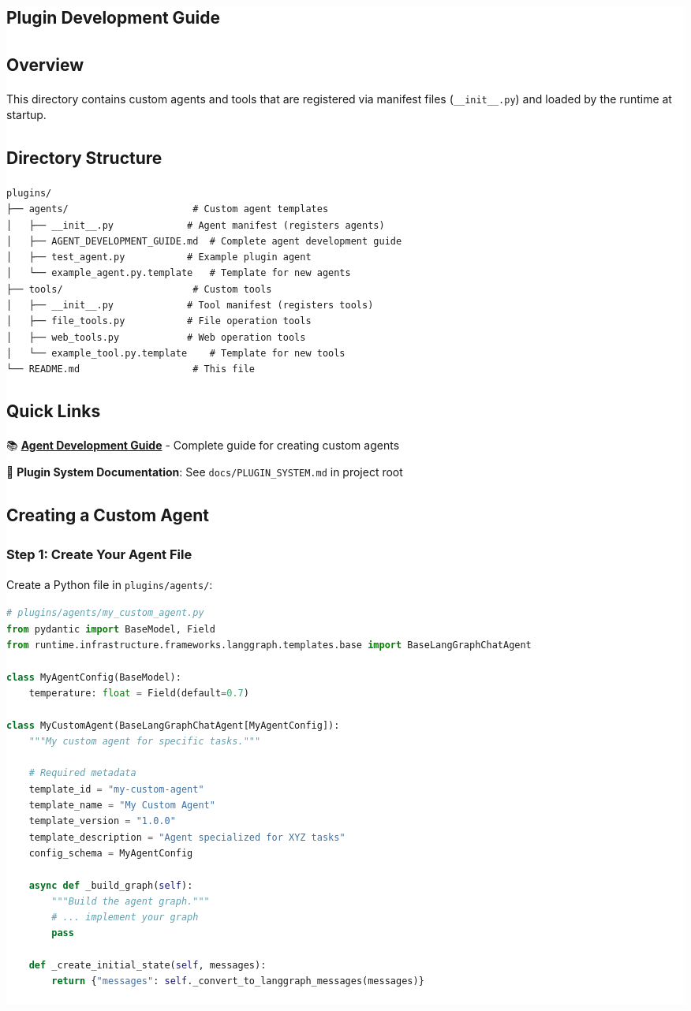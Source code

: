 ## Plugin Development Guide

## Overview

This directory contains custom agents and tools that are registered via manifest files (`__init__.py`) and loaded by the runtime at startup.

## Directory Structure

```
plugins/
├── agents/                      # Custom agent templates
│   ├── __init__.py             # Agent manifest (registers agents)
│   ├── AGENT_DEVELOPMENT_GUIDE.md  # Complete agent development guide
│   ├── test_agent.py           # Example plugin agent
│   └── example_agent.py.template   # Template for new agents
├── tools/                       # Custom tools
│   ├── __init__.py             # Tool manifest (registers tools)
│   ├── file_tools.py           # File operation tools
│   ├── web_tools.py            # Web operation tools
│   └── example_tool.py.template    # Template for new tools
└── README.md                    # This file
```

## Quick Links

📚 **[Agent Development Guide](agents/AGENT_DEVELOPMENT_GUIDE.md)** - Complete guide for creating custom agents

🔧 **Plugin System Documentation**: See `docs/PLUGIN_SYSTEM.md` in project root

## Creating a Custom Agent

### Step 1: Create Your Agent File

Create a Python file in `plugins/agents/`:

```python
# plugins/agents/my_custom_agent.py
from pydantic import BaseModel, Field
from runtime.infrastructure.frameworks.langgraph.templates.base import BaseLangGraphChatAgent

class MyAgentConfig(BaseModel):
    temperature: float = Field(default=0.7)

class MyCustomAgent(BaseLangGraphChatAgent[MyAgentConfig]):
    """My custom agent for specific tasks."""
    
    # Required metadata
    template_id = "my-custom-agent"
    template_name = "My Custom Agent"
    template_version = "1.0.0"
    template_description = "Agent specialized for XYZ tasks"
    config_schema = MyAgentConfig
    
    async def _build_graph(self):
        """Build the agent graph."""
        # ... implement your graph
        pass
    
    def _create_initial_state(self, messages):
        return {"messages": self._convert_to_langgraph_messages(messages)}
    
```